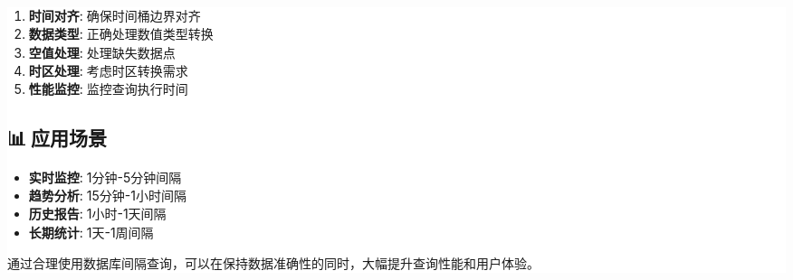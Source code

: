 1. **时间对齐**: 确保时间桶边界对齐
2. **数据类型**: 正确处理数值类型转换
3. **空值处理**: 处理缺失数据点
4. **时区处理**: 考虑时区转换需求
5. **性能监控**: 监控查询执行时间

## 📊 应用场景

- **实时监控**: 1分钟-5分钟间隔
- **趋势分析**: 15分钟-1小时间隔  
- **历史报告**: 1小时-1天间隔
- **长期统计**: 1天-1周间隔

通过合理使用数据库间隔查询，可以在保持数据准确性的同时，大幅提升查询性能和用户体验。
